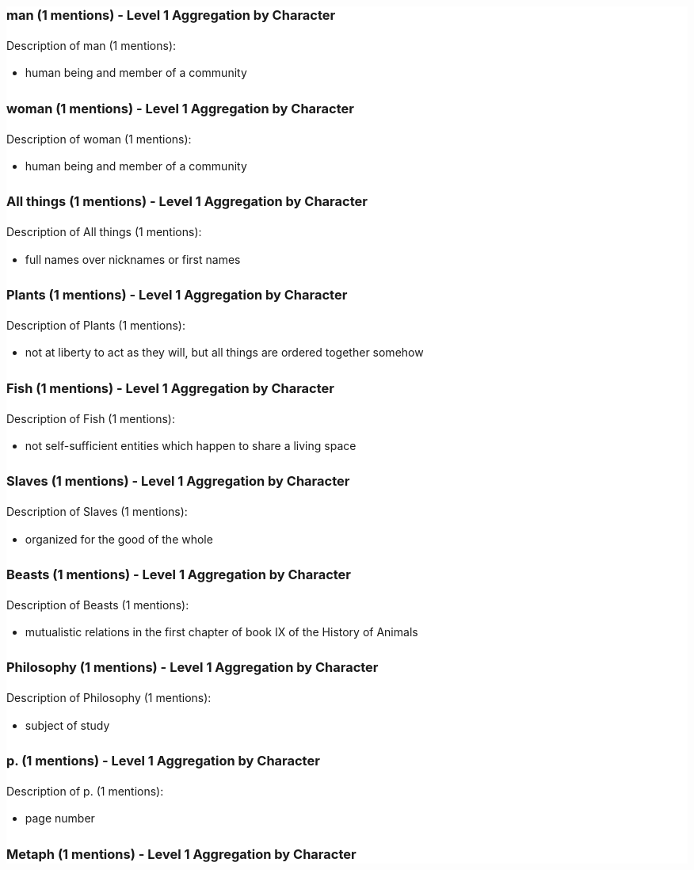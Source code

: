 ### man (1 mentions) - Level 1 Aggregation by Character

Description of man (1 mentions):

- human being and member of a community

### woman (1 mentions) - Level 1 Aggregation by Character

Description of woman (1 mentions):

- human being and member of a community

### All things (1 mentions) - Level 1 Aggregation by Character

Description of All things (1 mentions):

- full names over nicknames or first names

### Plants (1 mentions) - Level 1 Aggregation by Character

Description of Plants (1 mentions):

- not at liberty to act as they will, but all things are ordered together somehow

### Fish (1 mentions) - Level 1 Aggregation by Character

Description of Fish (1 mentions):

- not self-sufficient entities which happen to share a living space

### Slaves (1 mentions) - Level 1 Aggregation by Character

Description of Slaves (1 mentions):

- organized for the good of the whole

### Beasts (1 mentions) - Level 1 Aggregation by Character

Description of Beasts (1 mentions):

- mutualistic relations in the first chapter of book IX of the History of Animals

### Philosophy (1 mentions) - Level 1 Aggregation by Character

Description of Philosophy (1 mentions):

- subject of study

### p. (1 mentions) - Level 1 Aggregation by Character

Description of p. (1 mentions):

- page number

### Metaph (1 mentions) - Level 1 Aggregation by Character

